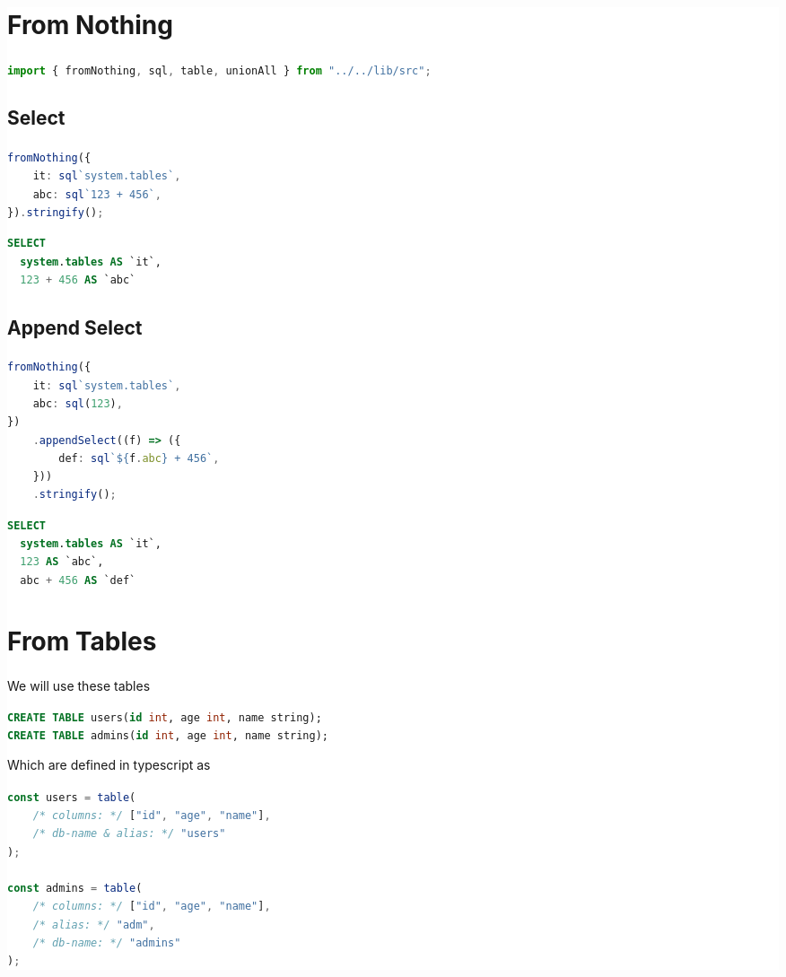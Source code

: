 # From Nothing

```ts
import { fromNothing, sql, table, unionAll } from "../../lib/src";
```

## Select

```ts
fromNothing({
    it: sql`system.tables`,
    abc: sql`123 + 456`,
}).stringify();
```

```sql
SELECT
  system.tables AS `it`,
  123 + 456 AS `abc`
```

## Append Select

```ts
fromNothing({
    it: sql`system.tables`,
    abc: sql(123),
})
    .appendSelect((f) => ({
        def: sql`${f.abc} + 456`,
    }))
    .stringify();
```

```sql
SELECT
  system.tables AS `it`,
  123 AS `abc`,
  abc + 456 AS `def`
```

# From Tables

We will use these tables

```sql
CREATE TABLE users(id int, age int, name string);
CREATE TABLE admins(id int, age int, name string);
```

Which are defined in typescript as

```ts
const users = table(
    /* columns: */ ["id", "age", "name"],
    /* db-name & alias: */ "users"
);

const admins = table(
    /* columns: */ ["id", "age", "name"],
    /* alias: */ "adm",
    /* db-name: */ "admins"
);
```
